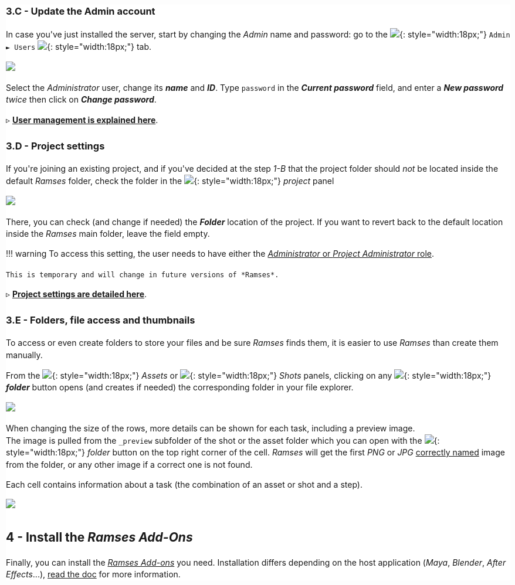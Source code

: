 ### 3.C - Update the Admin account

In case you've just installed the server, start by changing the *Admin* name and password: go to the ![](/img/icons/admin.svg){: style="width:18px;"} `Admin ► Users` ![](/img/icons/users_bl.svg){: style="width:18px;"} tab.

![](/img/client/user_management.png)

Select the *Administrator* user, change its ***name*** and ***ID***. Type `password` in the ***Current password*** field, and enter a ***New password*** *twice* then click on ***Change password***.

▹ [__User management is explained here__](../components/client/users.md).

### 3.D - Project settings

If you're joining an existing project, and if you've decided at the step *1-B* that the project folder should *not* be located inside the default *Ramses* folder, check the folder in the ![](/img/icons/cinema-movie-settings_bl.svg){: style="width:18px;"} *project* panel

![](/img/client/project.png)

There, you can check (and change if needed) the ***Folder*** location of the project. If you want to revert back to the default location inside the *Ramses* main folder, leave the field empty.

!!! warning
    To access this setting, the user needs to have either the [*Administrator* or *Project Administrator* role](../pipeline/administration.md).

    This is temporary and will change in future versions of *Ramses*.

▹ [__Project settings are detailed here__](../components/client/project.md).

### 3.E - Folders, file access and thumbnails

To access or even create folders to store your files and be sure *Ramses* finds them, it is easier to use *Ramses* than create them manually.

From the ![](/img/icons/assets_sl.svg){: style="width:18px;"} *Assets* or ![](/img/icons/shots.svg){: style="width:18px;"} *Shots* panels, clicking on any ![](/img/icons/explore.svg){: style="width:18px;"} ***folder*** button opens (and creates if needed) the corresponding folder in your file explorer.

![](/img/client/assettracking.png)

When changing the size of the rows, more details can be shown for each task, including a preview image.  
The image is pulled from the `_preview` subfolder of the shot or the asset folder which you can open with the ![](/img/icons/go-to-explore-reveal-folder_sl.svg){: style="width:18px;"} *folder* button on the top right corner of the cell. *Ramses* will get the first *PNG* or *JPG* [correctly named](../components/files/naming.md) image from the folder, or any other image if a correct one is not found.

Each cell contains information about a task (the combination of an asset or shot and a step).

![](/img/client/assetstatus.png)

## 4 - Install the *Ramses Add-Ons*

Finally, you can install the [*Ramses Add-ons*](../components/addons/index.md) you need. Installation differs depending on the host application (*Maya*, *Blender*, *After Effects*...), [read the doc](../components/addons/index.md) for more information.